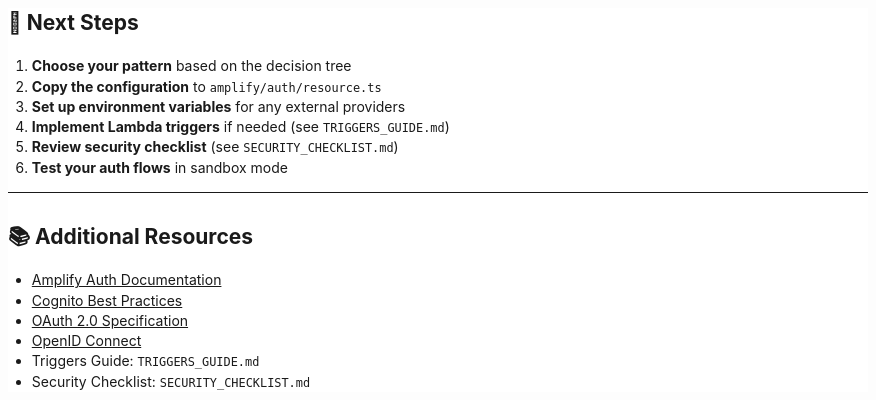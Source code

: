 
## 🚀 Next Steps

1. **Choose your pattern** based on the decision tree
2. **Copy the configuration** to `amplify/auth/resource.ts`
3. **Set up environment variables** for any external providers
4. **Implement Lambda triggers** if needed (see `TRIGGERS_GUIDE.md`)
5. **Review security checklist** (see `SECURITY_CHECKLIST.md`)
6. **Test your auth flows** in sandbox mode

---

## 📚 Additional Resources

- [Amplify Auth Documentation](https://docs.amplify.aws/gen2/build-a-backend/auth/)
- [Cognito Best Practices](https://docs.aws.amazon.com/cognito/latest/developerguide/best-practices.html)
- [OAuth 2.0 Specification](https://oauth.net/2/)
- [OpenID Connect](https://openid.net/connect/)
- Triggers Guide: `TRIGGERS_GUIDE.md`
- Security Checklist: `SECURITY_CHECKLIST.md`

